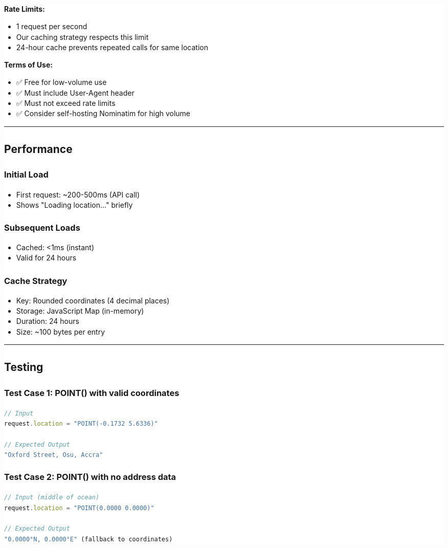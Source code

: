 **Rate Limits:**
- 1 request per second
- Our caching strategy respects this limit
- 24-hour cache prevents repeated calls for same location

**Terms of Use:**
- ✅ Free for low-volume use
- ✅ Must include User-Agent header
- ✅ Must not exceed rate limits
- ✅ Consider self-hosting Nominatim for high volume

---

## Performance

### Initial Load
- First request: ~200-500ms (API call)
- Shows "Loading location..." briefly

### Subsequent Loads
- Cached: <1ms (instant)
- Valid for 24 hours

### Cache Strategy
- Key: Rounded coordinates (4 decimal places)
- Storage: JavaScript Map (in-memory)
- Duration: 24 hours
- Size: ~100 bytes per entry

---

## Testing

### Test Case 1: POINT() with valid coordinates
```javascript
// Input
request.location = "POINT(-0.1732 5.6336)"

// Expected Output
"Oxford Street, Osu, Accra"
```

### Test Case 2: POINT() with no address data
```javascript
// Input (middle of ocean)
request.location = "POINT(0.0000 0.0000)"

// Expected Output
"0.0000°N, 0.0000°E" (fallback to coordinates)
```
